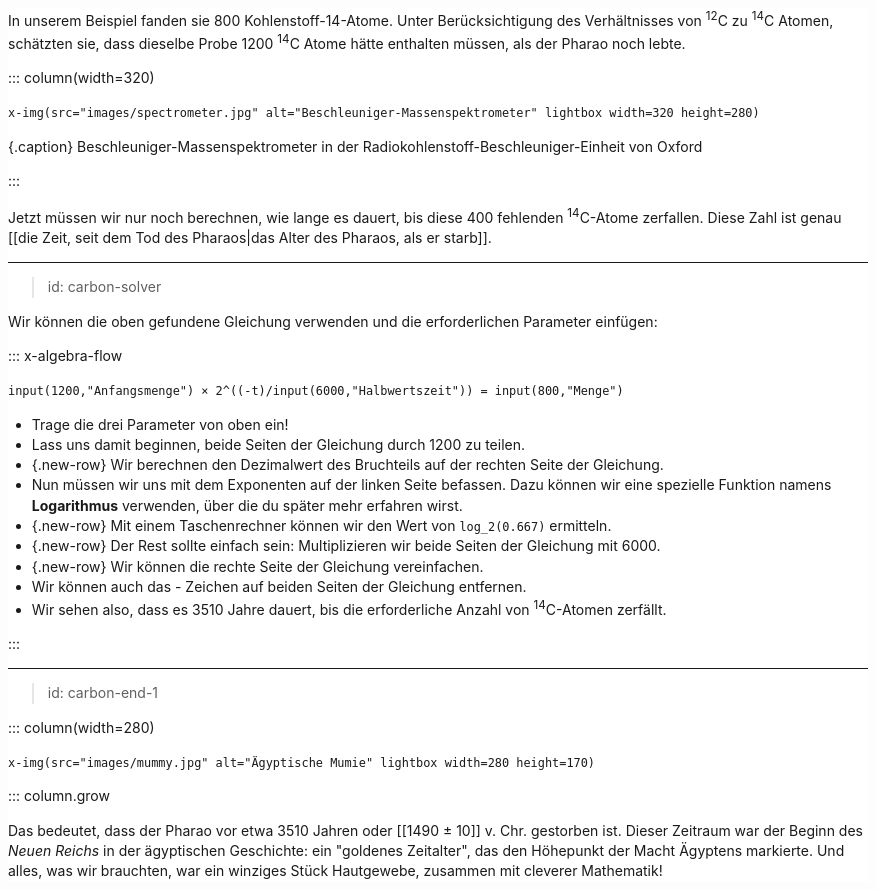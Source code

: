 In unserem Beispiel fanden sie 800 Kohlenstoff-14-Atome. Unter Berücksichtigung des Verhältnisses von <sup>12</sup>C
zu <sup>14</sup>C Atomen, schätzten sie, dass dieselbe Probe 1200 <sup>14</sup>C Atome hätte
enthalten müssen, als der Pharao noch lebte.

::: column(width=320)

    x-img(src="images/spectrometer.jpg" alt="Beschleuniger-Massenspektrometer" lightbox width=320 height=280)

{.caption} Beschleuniger-Massenspektrometer in der  Radiokohlenstoff-Beschleuniger-Einheit von Oxford

:::

Jetzt müssen wir nur noch berechnen, wie lange es dauert, bis diese 400 fehlenden <sup>14</sup>C-Atome
zerfallen. Diese Zahl ist genau [[die Zeit, seit dem
Tod des Pharaos|das Alter des Pharaos, als er starb]].

---
> id: carbon-solver

Wir können die oben gefundene Gleichung verwenden und die erforderlichen Parameter einfügen:

::: x-algebra-flow

`input(1200,"Anfangsmenge") × 2^((-t)/input(6000,"Halbwertszeit")) = input(800,"Menge")`

* Trage die drei Parameter von oben ein!
* Lass uns damit beginnen, beide Seiten der Gleichung durch 1200 zu teilen.
* {.new-row} Wir berechnen den Dezimalwert des Bruchteils auf der
 rechten Seite der Gleichung.
* Nun müssen wir uns mit dem Exponenten auf der linken Seite befassen. Dazu
  können wir eine spezielle Funktion namens __Logarithmus__ verwenden,
  über die du später mehr erfahren wirst.
* {.new-row} Mit einem Taschenrechner können wir den Wert von `log_2(0.667)` ermitteln.
* {.new-row} Der Rest sollte einfach sein: Multiplizieren wir beide Seiten der
  Gleichung mit 6000.
* {.new-row} Wir können die rechte Seite der Gleichung vereinfachen.
* Wir können auch das - Zeichen auf beiden Seiten der Gleichung entfernen.
* Wir sehen also, dass es 3510 Jahre dauert, bis die erforderliche Anzahl
  von <sup>14</sup>C-Atomen zerfällt.

:::

---
> id: carbon-end-1

::: column(width=280)

    x-img(src="images/mummy.jpg" alt="Ägyptische Mumie" lightbox width=280 height=170)

::: column.grow

Das bedeutet, dass der Pharao vor etwa 3510 Jahren oder
[[1490 ± 10]] v. Chr. gestorben ist. Dieser Zeitraum war der Beginn des _Neuen Reichs_ in der
ägyptischen Geschichte: ein "goldenes Zeitalter", das den Höhepunkt der Macht Ägyptens markierte. Und alles, was
wir brauchten, war ein winziges Stück Hautgewebe, zusammen mit cleverer Mathematik!
